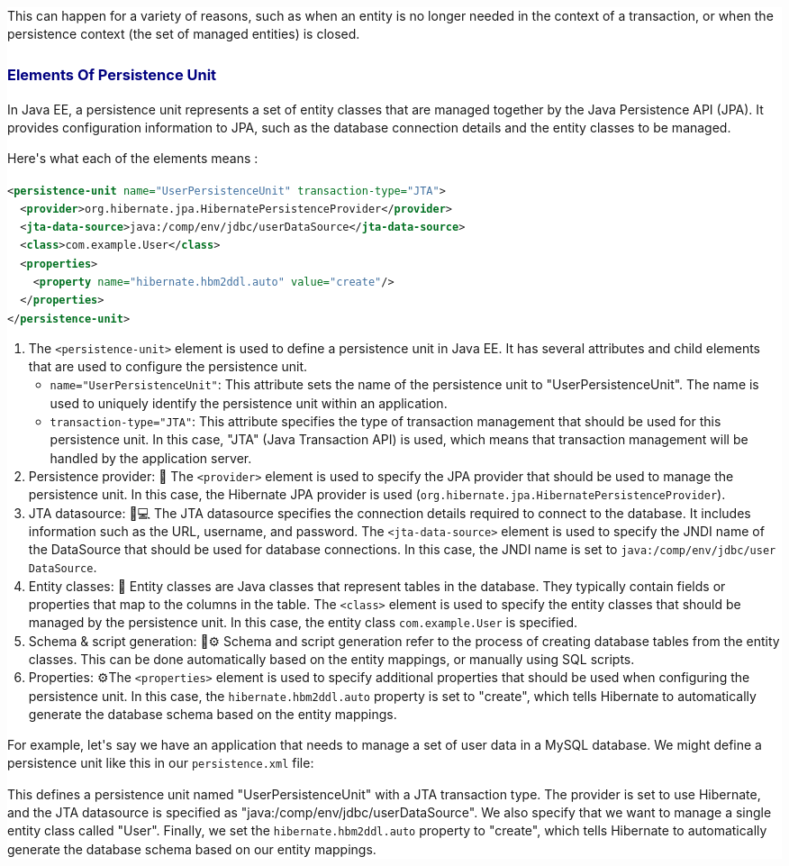 This can happen for a variety of reasons, such as when an entity is no longer needed in the context of a transaction, or when the persistence context (the set of managed entities) is closed.

### <span style='color: navy'>Elements Of Persistence Unit</span>

In Java EE, a persistence unit represents a set of entity classes that are managed together by the Java Persistence API (JPA). It provides configuration information to JPA, such as the database connection details and the entity classes to be managed.

Here's what each of the elements means :

```xml
<persistence-unit name="UserPersistenceUnit" transaction-type="JTA">
  <provider>org.hibernate.jpa.HibernatePersistenceProvider</provider>
  <jta-data-source>java:/comp/env/jdbc/userDataSource</jta-data-source>
  <class>com.example.User</class>
  <properties>
    <property name="hibernate.hbm2ddl.auto" value="create"/>
  </properties>
</persistence-unit>
```

1. The `<persistence-unit>`  element is used to define a persistence unit in Java EE. It has several attributes and child elements that are used to configure the persistence unit.
   - `name="UserPersistenceUnit"`: This attribute sets the name of the persistence unit to "UserPersistenceUnit". The name is used to uniquely identify the persistence unit within an application.
   - `transaction-type="JTA"`: This attribute specifies the type of transaction management that should be used for this persistence unit. In this case, "JTA" (Java Transaction API) is used, which means that transaction management will be handled by the application server.
2. Persistence provider: 💾 The `<provider>` element is used to specify the JPA provider that should be used to manage the persistence unit. In this case, the Hibernate JPA provider is used (`org.hibernate.jpa.HibernatePersistenceProvider`).
3. JTA datasource: 🔌💻 The JTA datasource specifies the connection details required to connect to the database. It includes information such as the URL, username, and password. The `<jta-data-source>` element is used to specify the JNDI name of the DataSource that should be used for database connections. In this case, the JNDI name is set to `java:/comp/env/jdbc/userDataSource`.
4. Entity classes: 🧬 Entity classes are Java classes that represent tables in the database. They typically contain fields or properties that map to the columns in the table. The `<class>` element is used to specify the entity classes that should be managed by the persistence unit. In this case, the entity class `com.example.User` is specified.
5. Schema & script generation: 📄⚙️ Schema and script generation refer to the process of creating database tables from the entity classes. This can be done automatically based on the entity mappings, or manually using SQL scripts.
6. Properties:  ⚙️The `<properties>` element is used to specify additional properties that should be used when configuring the persistence unit. In this case, the `hibernate.hbm2ddl.auto` property is set to "create", which tells Hibernate to automatically generate the database schema based on the entity mappings.

For example, let's say we have an application that needs to manage a set of user data in a MySQL database. We might define a persistence unit like this in our `persistence.xml` file:

This defines a persistence unit named "UserPersistenceUnit" with a JTA transaction type. The provider is set to use Hibernate, and the JTA datasource is specified as "java:/comp/env/jdbc/userDataSource". We also specify that we want to manage a single entity class called "User". Finally, we set the `hibernate.hbm2ddl.auto` property to "create", which tells Hibernate to automatically generate the database schema based on our entity mappings.
